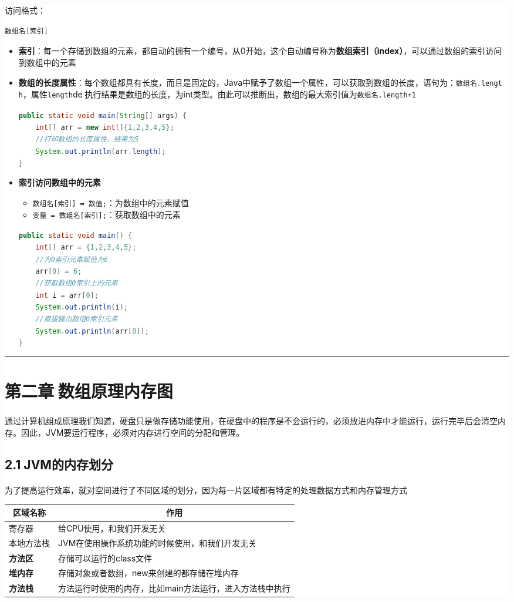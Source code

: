 访问格式：

```java
数组名[索引]
```

* **索引**：每一个存储到数组的元素，都自动的拥有一个编号，从0开始，这个自动编号称为**数组索引（index）**，可以通过数组的索引访问到数组中的元素

* **数组的长度属性**：每个数组都具有长度，而且是固定的，Java中赋予了数组一个属性，可以获取到数组的长度，语句为：`数组名.length`，属性`length`de 执行结果是数组的长度，为int类型。由此可以推断出，数组的最大索引值为`数组名.length+1`

  ```java
  public static void main(String[] args) {
      int[] arr = new int[]{1,2,3,4,5};
      //打印数组的长度属性，结果为5
      System.out.println(arr.length);
  }
  ```

* **索引访问数组中的元素**

  * `数组名[索引] = 数值;`：为数组中的元素赋值
  * `变量 = 数组名[索引];`：获取数组中的元素

  ```java
  public static void main() {
      int[] arr = {1,2,3,4,5};
      //为0索引元素赋值为6
      arr[0] = 6;
      //获取数组0索引上的元素
      int i = arr[0];
      System.out.println(i);
      //直接输出数组0索引元素
      System.out.println(arr[0]);
  }
  ```

---

# 第二章 数组原理内存图

通过计算机组成原理我们知道，硬盘只是做存储功能使用，在硬盘中的程序是不会运行的，必须放进内存中才能运行，运行完毕后会清空内存。因此，JVM要运行程序，必须对内存进行空间的分配和管理。

## 2.1 JVM的内存划分

为了提高运行效率，就对空间进行了不同区域的划分，因为每一片区域都有特定的处理数据方式和内存管理方式

| 区域名称   | 作用                                                     |
| ---------- | -------------------------------------------------------- |
| 寄存器     | 给CPU使用，和我们开发无关                                |
| 本地方法栈 | JVM在使用操作系统功能的时候使用，和我们开发无关          |
| **方法区** | 存储可以运行的class文件                                  |
| **堆内存** | 存储对象或者数组，new来创建的都存储在堆内存              |
| **方法栈** | 方法运行时使用的内存，比如main方法运行，进入方法栈中执行 |
